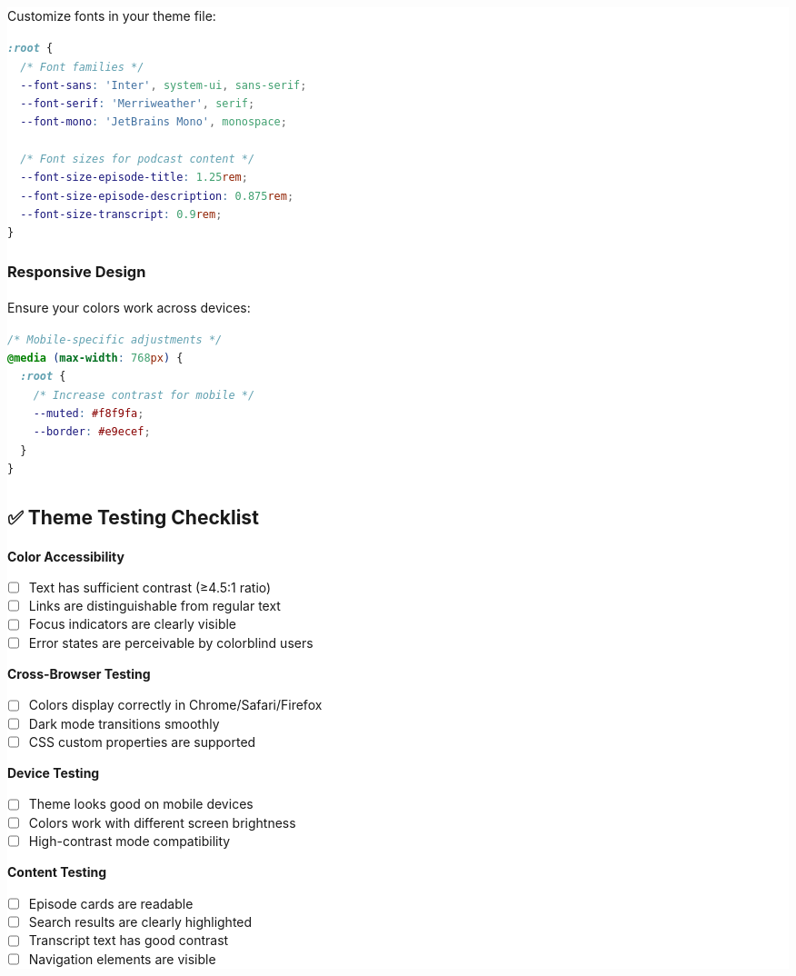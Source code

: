 Customize fonts in your theme file:

```css
:root {
  /* Font families */
  --font-sans: 'Inter', system-ui, sans-serif;
  --font-serif: 'Merriweather', serif;
  --font-mono: 'JetBrains Mono', monospace;
  
  /* Font sizes for podcast content */
  --font-size-episode-title: 1.25rem;
  --font-size-episode-description: 0.875rem;
  --font-size-transcript: 0.9rem;
}
```

### Responsive Design

Ensure your colors work across devices:

```css
/* Mobile-specific adjustments */
@media (max-width: 768px) {
  :root {
    /* Increase contrast for mobile */
    --muted: #f8f9fa;
    --border: #e9ecef;
  }
}
```

## ✅ Theme Testing Checklist

**Color Accessibility**
- [ ] Text has sufficient contrast (≥4.5:1 ratio)
- [ ] Links are distinguishable from regular text
- [ ] Focus indicators are clearly visible
- [ ] Error states are perceivable by colorblind users

**Cross-Browser Testing**
- [ ] Colors display correctly in Chrome/Safari/Firefox
- [ ] Dark mode transitions smoothly
- [ ] CSS custom properties are supported

**Device Testing**
- [ ] Theme looks good on mobile devices
- [ ] Colors work with different screen brightness
- [ ] High-contrast mode compatibility

**Content Testing**
- [ ] Episode cards are readable
- [ ] Search results are clearly highlighted
- [ ] Transcript text has good contrast
- [ ] Navigation elements are visible
